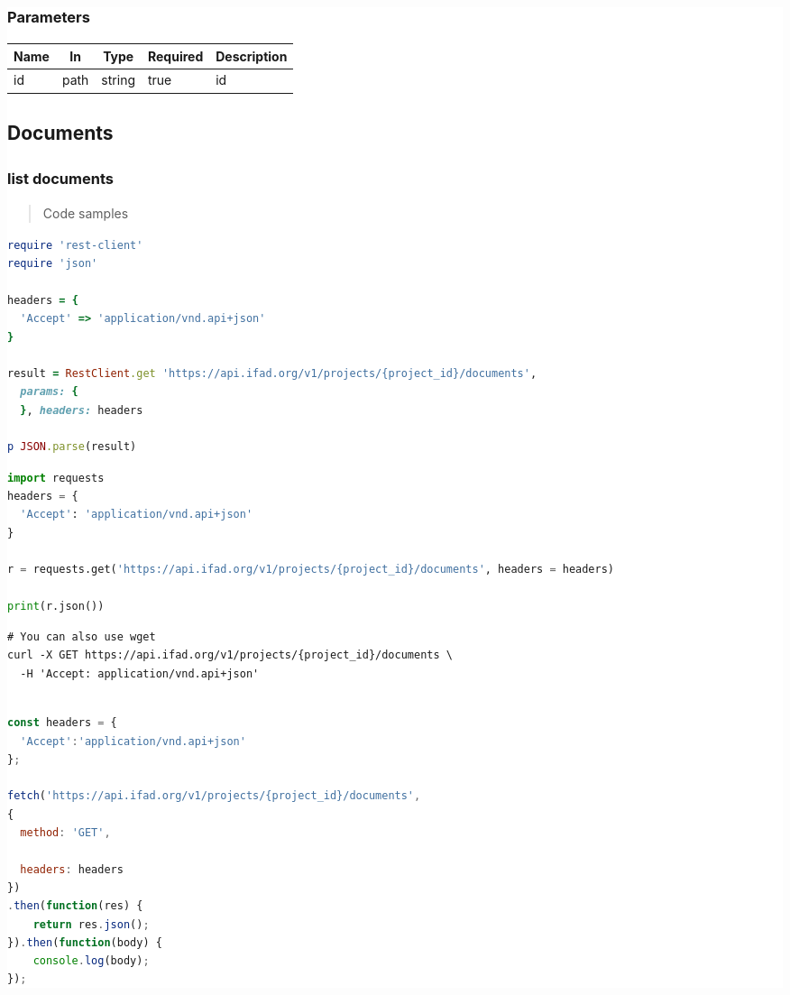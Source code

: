 <h3 id="show-project-parameters">Parameters</h3>

|Name|In|Type|Required|Description|
|---|---|---|---|---|
|id|path|string|true|id|



## Documents

### list documents

> Code samples

```ruby
require 'rest-client'
require 'json'

headers = {
  'Accept' => 'application/vnd.api+json'
}

result = RestClient.get 'https://api.ifad.org/v1/projects/{project_id}/documents',
  params: {
  }, headers: headers

p JSON.parse(result)

```

```python
import requests
headers = {
  'Accept': 'application/vnd.api+json'
}

r = requests.get('https://api.ifad.org/v1/projects/{project_id}/documents', headers = headers)

print(r.json())

```

```shell
# You can also use wget
curl -X GET https://api.ifad.org/v1/projects/{project_id}/documents \
  -H 'Accept: application/vnd.api+json'

```

```javascript

const headers = {
  'Accept':'application/vnd.api+json'
};

fetch('https://api.ifad.org/v1/projects/{project_id}/documents',
{
  method: 'GET',

  headers: headers
})
.then(function(res) {
    return res.json();
}).then(function(body) {
    console.log(body);
});

```